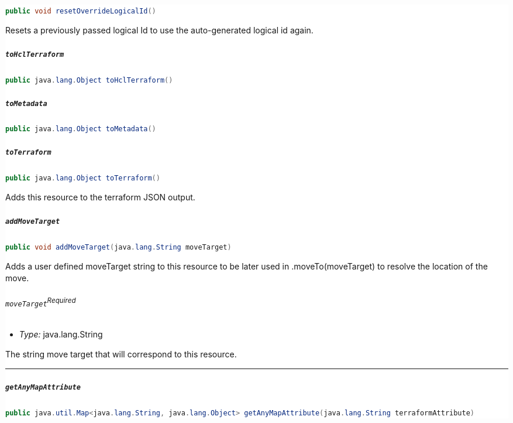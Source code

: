 ```java
public void resetOverrideLogicalId()
```

Resets a previously passed logical Id to use the auto-generated logical id again.

##### `toHclTerraform` <a name="toHclTerraform" id="@cdktf/provider-azurerm.storageMoverJobDefinition.StorageMoverJobDefinition.toHclTerraform"></a>

```java
public java.lang.Object toHclTerraform()
```

##### `toMetadata` <a name="toMetadata" id="@cdktf/provider-azurerm.storageMoverJobDefinition.StorageMoverJobDefinition.toMetadata"></a>

```java
public java.lang.Object toMetadata()
```

##### `toTerraform` <a name="toTerraform" id="@cdktf/provider-azurerm.storageMoverJobDefinition.StorageMoverJobDefinition.toTerraform"></a>

```java
public java.lang.Object toTerraform()
```

Adds this resource to the terraform JSON output.

##### `addMoveTarget` <a name="addMoveTarget" id="@cdktf/provider-azurerm.storageMoverJobDefinition.StorageMoverJobDefinition.addMoveTarget"></a>

```java
public void addMoveTarget(java.lang.String moveTarget)
```

Adds a user defined moveTarget string to this resource to be later used in .moveTo(moveTarget) to resolve the location of the move.

###### `moveTarget`<sup>Required</sup> <a name="moveTarget" id="@cdktf/provider-azurerm.storageMoverJobDefinition.StorageMoverJobDefinition.addMoveTarget.parameter.moveTarget"></a>

- *Type:* java.lang.String

The string move target that will correspond to this resource.

---

##### `getAnyMapAttribute` <a name="getAnyMapAttribute" id="@cdktf/provider-azurerm.storageMoverJobDefinition.StorageMoverJobDefinition.getAnyMapAttribute"></a>

```java
public java.util.Map<java.lang.String, java.lang.Object> getAnyMapAttribute(java.lang.String terraformAttribute)
```
